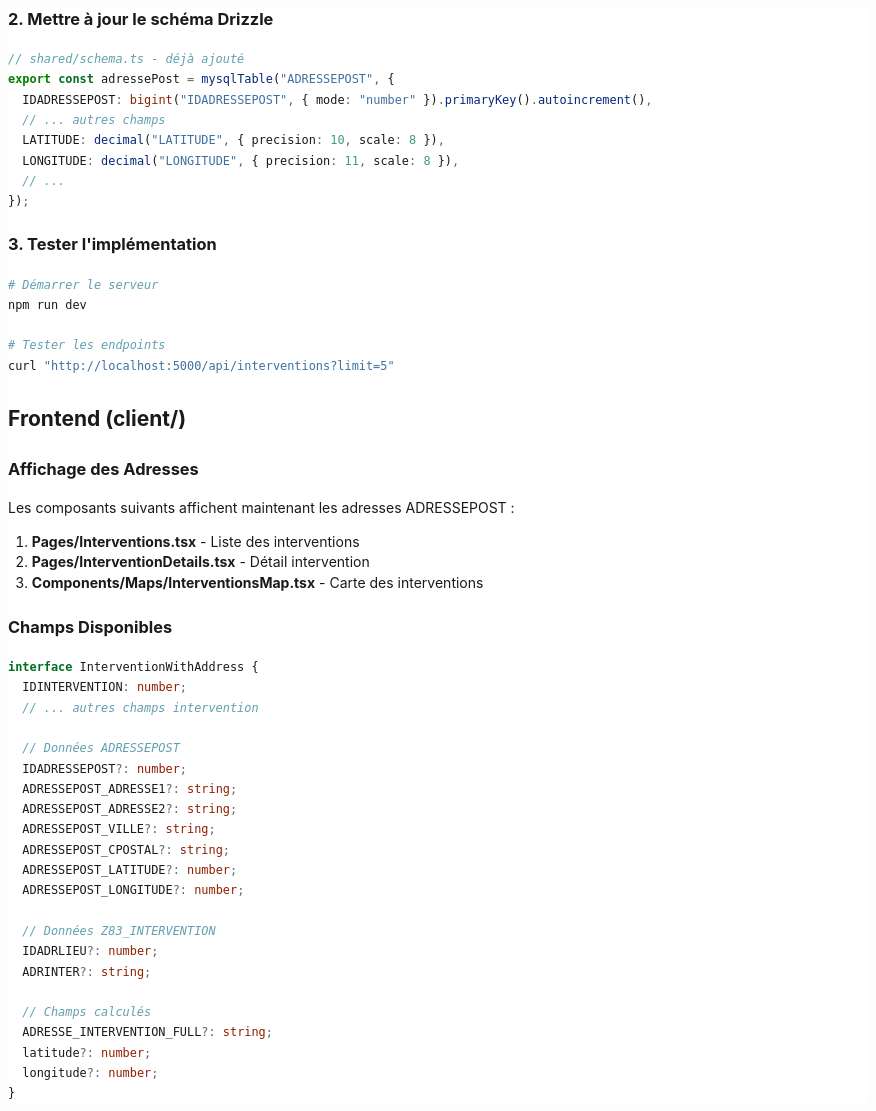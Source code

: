 ### 2. Mettre à jour le schéma Drizzle
```typescript
// shared/schema.ts - déjà ajouté
export const adressePost = mysqlTable("ADRESSEPOST", {
  IDADRESSEPOST: bigint("IDADRESSEPOST", { mode: "number" }).primaryKey().autoincrement(),
  // ... autres champs
  LATITUDE: decimal("LATITUDE", { precision: 10, scale: 8 }),
  LONGITUDE: decimal("LONGITUDE", { precision: 11, scale: 8 }),
  // ...
});
```

### 3. Tester l'implémentation
```bash
# Démarrer le serveur
npm run dev

# Tester les endpoints
curl "http://localhost:5000/api/interventions?limit=5"
```

## Frontend (client/)

### Affichage des Adresses
Les composants suivants affichent maintenant les adresses ADRESSEPOST :

1. **Pages/Interventions.tsx** - Liste des interventions
2. **Pages/InterventionDetails.tsx** - Détail intervention
3. **Components/Maps/InterventionsMap.tsx** - Carte des interventions

### Champs Disponibles
```typescript
interface InterventionWithAddress {
  IDINTERVENTION: number;
  // ... autres champs intervention
  
  // Données ADRESSEPOST
  IDADRESSEPOST?: number;
  ADRESSEPOST_ADRESSE1?: string;
  ADRESSEPOST_ADRESSE2?: string;
  ADRESSEPOST_VILLE?: string;
  ADRESSEPOST_CPOSTAL?: string;
  ADRESSEPOST_LATITUDE?: number;
  ADRESSEPOST_LONGITUDE?: number;
  
  // Données Z83_INTERVENTION
  IDADRLIEU?: number;
  ADRINTER?: string;
  
  // Champs calculés
  ADRESSE_INTERVENTION_FULL?: string;
  latitude?: number;
  longitude?: number;
}
```
